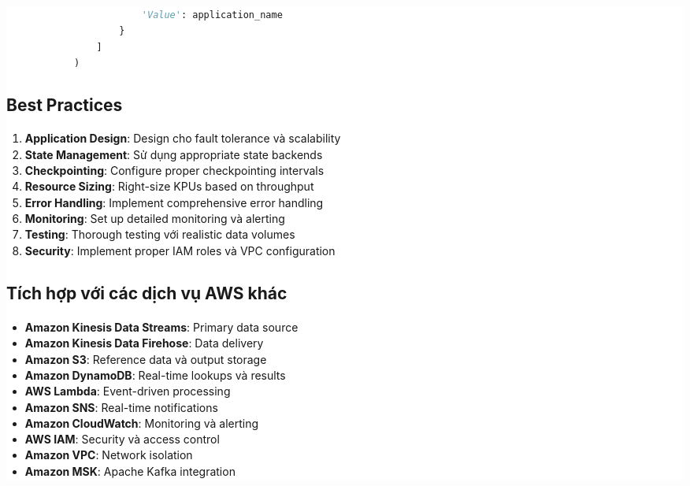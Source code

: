 ```python
                        'Value': application_name
                    }
                ]
            )
```

## Best Practices

1. **Application Design**: Design cho fault tolerance và scalability
2. **State Management**: Sử dụng appropriate state backends
3. **Checkpointing**: Configure proper checkpointing intervals
4. **Resource Sizing**: Right-size KPUs based on throughput
5. **Error Handling**: Implement comprehensive error handling
6. **Monitoring**: Set up detailed monitoring và alerting
7. **Testing**: Thorough testing với realistic data volumes
8. **Security**: Implement proper IAM roles và VPC configuration

## Tích hợp với các dịch vụ AWS khác

- **Amazon Kinesis Data Streams**: Primary data source
- **Amazon Kinesis Data Firehose**: Data delivery
- **Amazon S3**: Reference data và output storage
- **Amazon DynamoDB**: Real-time lookups và results
- **AWS Lambda**: Event-driven processing
- **Amazon SNS**: Real-time notifications
- **Amazon CloudWatch**: Monitoring và alerting
- **AWS IAM**: Security và access control
- **Amazon VPC**: Network isolation
- **Amazon MSK**: Apache Kafka integration
